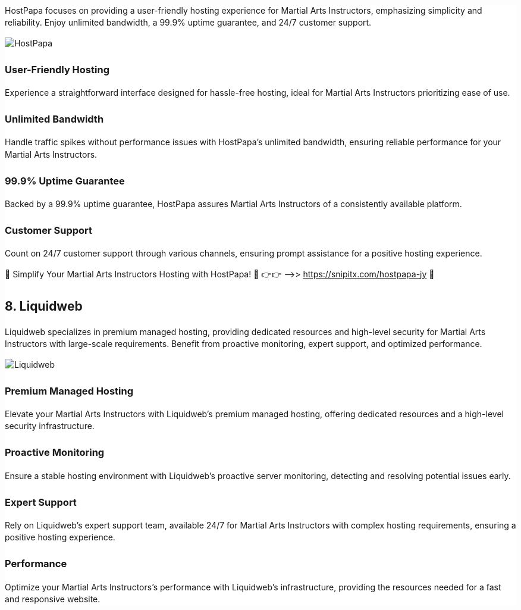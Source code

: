 HostPapa focuses on providing a user-friendly hosting experience for Martial Arts Instructors, emphasizing simplicity and reliability. Enjoy unlimited bandwidth, a 99.9% uptime guarantee, and 24/7 customer support.

![HostPapa](https://i.imgur.com/ouDTkvl.jpeg "HostPapa Hosting")

### User-Friendly Hosting
Experience a straightforward interface designed for hassle-free hosting, ideal for Martial Arts Instructors prioritizing ease of use.

### Unlimited Bandwidth
Handle traffic spikes without performance issues with HostPapa’s unlimited bandwidth, ensuring reliable performance for your Martial Arts Instructors.

### 99.9% Uptime Guarantee
Backed by a 99.9% uptime guarantee, HostPapa assures Martial Arts Instructors of a consistently available platform.

### Customer Support
Count on 24/7 customer support through various channels, ensuring prompt assistance for a positive hosting experience.

🌈 Simplify Your Martial Arts Instructors Hosting with HostPapa! 🚀
👉👉 -->> https://snipitx.com/hostpapa-jy 🚀

## 8. Liquidweb

Liquidweb specializes in premium managed hosting, providing dedicated resources and high-level security for Martial Arts Instructors with large-scale requirements. Benefit from proactive monitoring, expert support, and optimized performance.

![Liquidweb](https://i.imgur.com/4IvT9SC.jpeg "Liquidweb Hosting")

### Premium Managed Hosting
Elevate your Martial Arts Instructors with Liquidweb’s premium managed hosting, offering dedicated resources and a high-level security infrastructure.

### Proactive Monitoring
Ensure a stable hosting environment with Liquidweb’s proactive server monitoring, detecting and resolving potential issues early.

### Expert Support
Rely on Liquidweb’s expert support team, available 24/7 for Martial Arts Instructors with complex hosting requirements, ensuring a positive hosting experience.

### Performance
Optimize your Martial Arts Instructors’s performance with Liquidweb’s infrastructure, providing the resources needed for a fast and responsive website.
